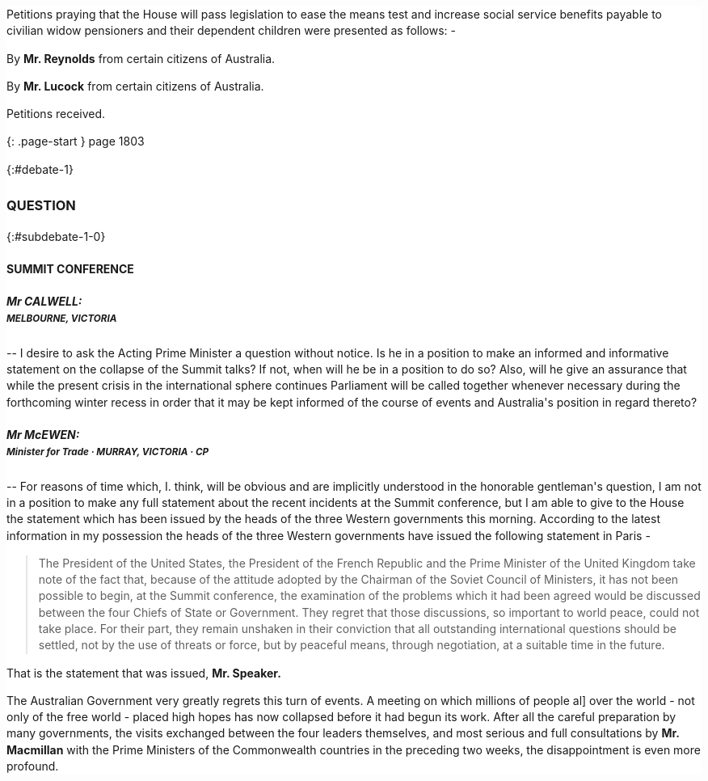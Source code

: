 Petitions praying that the House will pass legislation to ease the means test and increase social service benefits payable to civilian widow pensioners and their dependent children were presented as follows: - 

By  **Mr. Reynolds**  from certain citizens of Australia. 

By  **Mr. Lucock**  from certain citizens of Australia. 

Petitions received. 

{: .page-start }
page 1803

{:#debate-1}
### QUESTION

{:#subdebate-1-0}
#### SUMMIT CONFERENCE

##### Mr CALWELL:<br><small class="text-muted">MELBOURNE, VICTORIA</small>

-- I desire to ask the Acting Prime Minister a question without notice. Is he in a position to make an informed and informative statement on the collapse of the Summit talks? If not, when will he be in a position to do so? Also, will he give an assurance that while the present crisis in the international sphere continues Parliament will be called together whenever necessary during the forthcoming winter recess in order that it may be kept informed of the course of events and Australia's position in regard thereto? 

##### Mr McEWEN:<br><small class="text-muted">Minister for Trade &middot; MURRAY, VICTORIA &middot; CP</small>

-- For reasons of time which, I. think, will be obvious and are implicitly understood in the honorable gentleman's question, I am not in a position to make any full statement about the recent incidents at the Summit conference, but I am able to give to the House the statement which has been issued by the heads of the three Western governments this morning. According to the latest information in my possession the heads of the three Western governments have issued the following statement in Paris - 

  >The  President  of the United States, the  President  of the French Republic and the Prime Minister of the United Kingdom take note of the fact that, because of the attitude adopted by the  Chairman  of the Soviet Council of Ministers, it has not been possible to begin, at the Summit conference, the examination of the problems which it had been agreed would be discussed between the four Chiefs of State or Government. They regret that those discussions, so important to world peace, could not take place. For their part, they remain unshaken in their conviction that all outstanding international questions should be settled, not by the use of threats or force, but by peaceful means, through negotiation, at a suitable time in the future. 

That is the statement that was issued,  **Mr. Speaker.** 

The Australian Government very greatly regrets this turn of events. A meeting on which millions of people al] over the world - not only of the free world - placed high hopes has now collapsed before it had begun its work. After all the careful preparation by many governments, the visits exchanged between the four leaders themselves, and most serious and full consultations by  **Mr. Macmillan**  with the Prime Ministers of the Commonwealth countries in the preceding two weeks, the disappointment is even more profound. 
